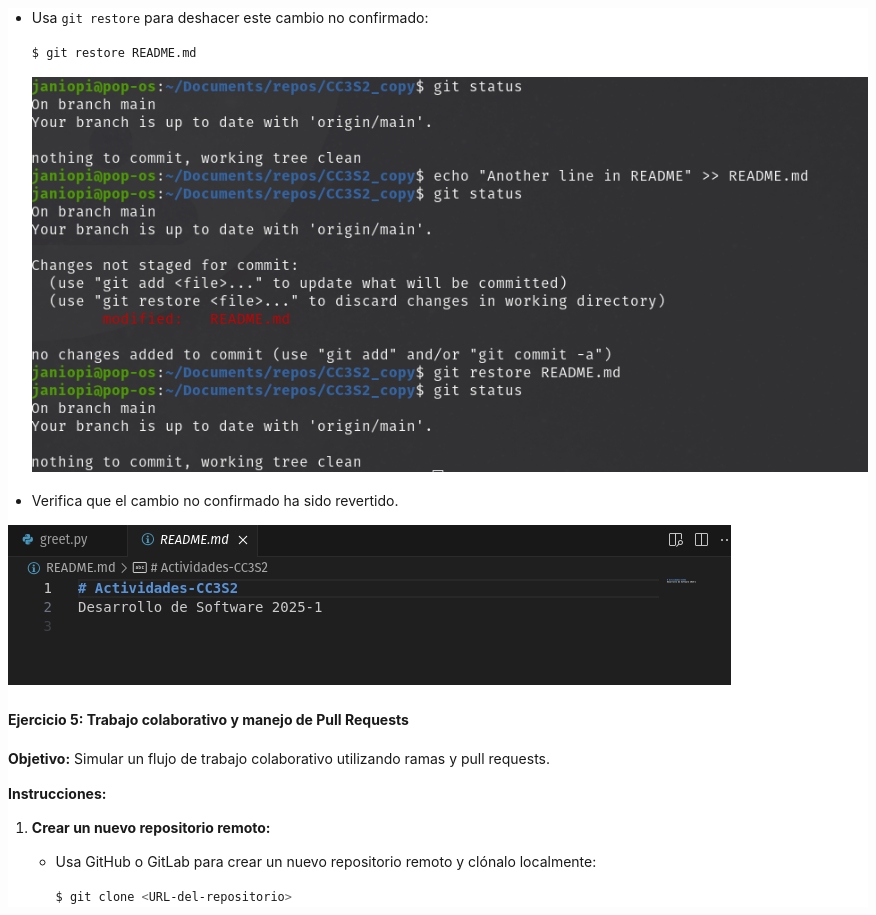    - Usa `git restore` para deshacer este cambio no confirmado:

     ```bash
     $ git restore README.md
     ```

     ![alt text](image-24.png)

   - Verifica que el cambio no confirmado ha sido revertido.

   ![alt text](image-25.png)

#### Ejercicio 5: Trabajo colaborativo y manejo de Pull Requests

**Objetivo:** Simular un flujo de trabajo colaborativo utilizando ramas y pull requests.

**Instrucciones:**

1.  **Crear un nuevo repositorio remoto:**

    - Usa GitHub o GitLab para crear un nuevo repositorio remoto y clónalo localmente:

      ```bash
      $ git clone <URL-del-repositorio>
      ```
